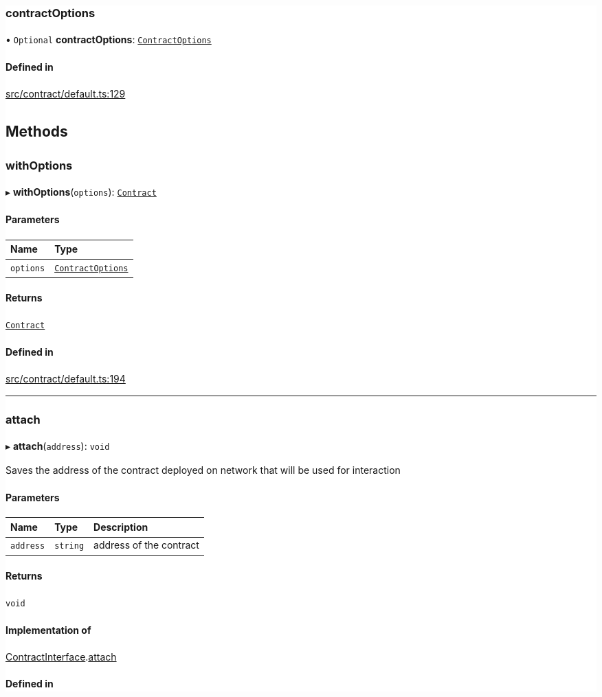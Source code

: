 ### contractOptions

• `Optional` **contractOptions**: [`ContractOptions`](../namespaces/types.md#contractoptions)

#### Defined in

[src/contract/default.ts:129](https://github.com/starknet-io/starknet.js/blob/v7.5.1/src/contract/default.ts#L129)

## Methods

### withOptions

▸ **withOptions**(`options`): [`Contract`](Contract.md)

#### Parameters

| Name      | Type                                                        |
| :-------- | :---------------------------------------------------------- |
| `options` | [`ContractOptions`](../namespaces/types.md#contractoptions) |

#### Returns

[`Contract`](Contract.md)

#### Defined in

[src/contract/default.ts:194](https://github.com/starknet-io/starknet.js/blob/v7.5.1/src/contract/default.ts#L194)

---

### attach

▸ **attach**(`address`): `void`

Saves the address of the contract deployed on network that will be used for interaction

#### Parameters

| Name      | Type     | Description             |
| :-------- | :------- | :---------------------- |
| `address` | `string` | address of the contract |

#### Returns

`void`

#### Implementation of

[ContractInterface](ContractInterface.md).[attach](ContractInterface.md#attach)

#### Defined in
